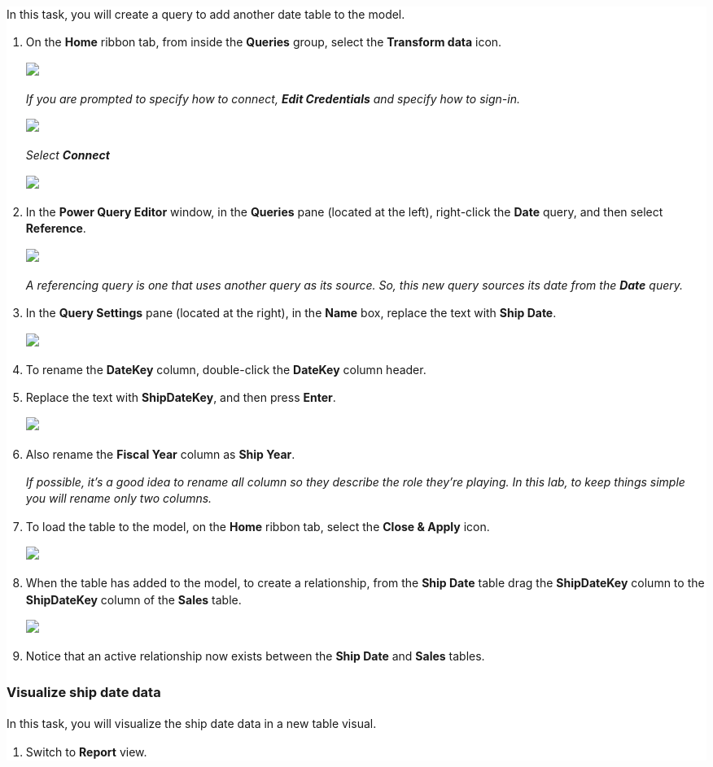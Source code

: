 In this task, you will create a query to add another date table to the model.

1. On the **Home** ribbon tab, from inside the **Queries** group, select the **Transform data** icon.

	![](../images/dp500-work-with-model-relationships-image33.png) 

	*If you are prompted to specify how to connect, **Edit Credentials** and specify how to sign-in.*

	![](../images/dp500-work-with-model-relationships-image52.png)

	*Select **Connect***

	 ![](../images/dp500-work-with-model-relationships-image53.png)
 
2. In the **Power Query Editor** window, in the **Queries** pane (located at the left), right-click the **Date** query, and then select **Reference**.

	![](../images/dp500-work-with-model-relationships-image34.png)

	*A referencing query is one that uses another query as its source. So, this new query sources its date from the **Date** query.*

3. In the **Query Settings** pane (located at the right), in the **Name** box, replace the text with **Ship Date**.

	![](../images/dp500-work-with-model-relationships-image35.png)

4. To rename the **DateKey** column, double-click the **DateKey** column header.

5. Replace the text with **ShipDateKey**, and then press **Enter**.

	![](../images/dp500-work-with-model-relationships-image36.png)

6. Also rename the **Fiscal Year** column as **Ship Year**.

	*If possible, it’s a good idea to rename all column so they describe the role they’re playing. In this lab, to keep things simple you will rename only two columns.*

7. To load the table to the model, on the **Home** ribbon tab, select the **Close &amp; Apply** icon.

	![](../images/dp500-work-with-model-relationships-image37.png)

8. When the table has added to the model, to create a relationship, from the **Ship Date** table drag the **ShipDateKey** column to the **ShipDateKey** column of the **Sales** table.

	![](../images/dp500-work-with-model-relationships-image38.png)

9. Notice that an active relationship now exists between the **Ship Date** and **Sales** tables.

### Visualize ship date data

In this task, you will visualize the ship date data in a new table visual.

1. Switch to **Report** view.
